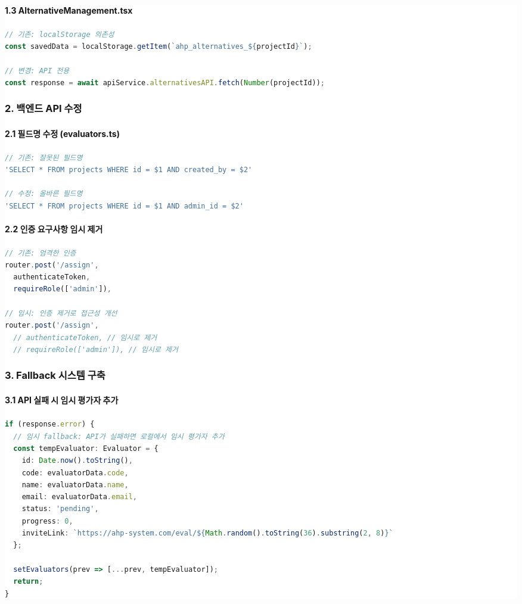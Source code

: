 #### 1.3 AlternativeManagement.tsx
```typescript
// 기존: localStorage 의존성
const savedData = localStorage.getItem(`ahp_alternatives_${projectId}`);

// 변경: API 전용
const response = await apiService.alternativesAPI.fetch(Number(projectId));
```

### 2. 백엔드 API 수정

#### 2.1 필드명 수정 (evaluators.ts)
```typescript
// 기존: 잘못된 필드명
'SELECT * FROM projects WHERE id = $1 AND created_by = $2'

// 수정: 올바른 필드명
'SELECT * FROM projects WHERE id = $1 AND admin_id = $2'
```

#### 2.2 인증 요구사항 임시 제거
```typescript
// 기존: 엄격한 인증
router.post('/assign',
  authenticateToken,
  requireRole(['admin']),

// 임시: 인증 제거로 접근성 개선
router.post('/assign',
  // authenticateToken, // 임시로 제거
  // requireRole(['admin']), // 임시로 제거
```

### 3. Fallback 시스템 구축

#### 3.1 API 실패 시 임시 평가자 추가
```typescript
if (response.error) {
  // 임시 fallback: API가 실패하면 로컬에서 임시 평가자 추가
  const tempEvaluator: Evaluator = {
    id: Date.now().toString(),
    code: evaluatorData.code,
    name: evaluatorData.name,
    email: evaluatorData.email,
    status: 'pending',
    progress: 0,
    inviteLink: `https://ahp-system.com/eval/${Math.random().toString(36).substring(2, 8)}`
  };
  
  setEvaluators(prev => [...prev, tempEvaluator]);
  return;
}
```
